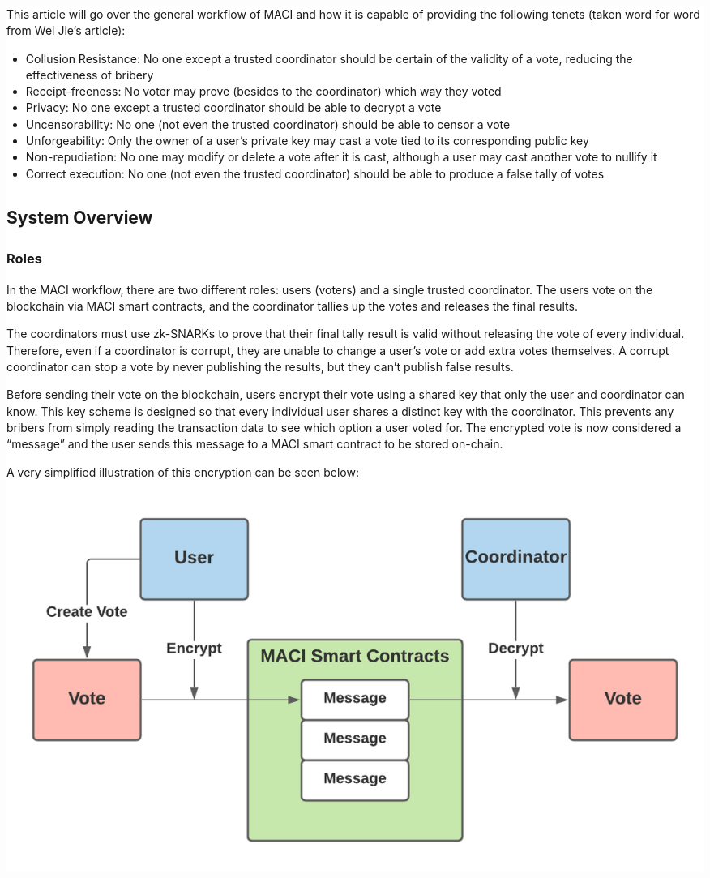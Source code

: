 This article will go over the general workflow of MACI and how it is capable of providing the following tenets (taken word for word from Wei Jie’s article):

- Collusion Resistance: No one except a trusted coordinator should be certain of the validity of a vote, reducing the effectiveness of bribery
- Receipt-freeness: No voter may prove (besides to the coordinator) which way they voted
- Privacy: No one except a trusted coordinator should be able to decrypt a vote
- Uncensorability: No one (not even the trusted coordinator) should be able to censor a vote
- Unforgeability: Only the owner of a user’s private key may cast a vote tied to its corresponding public key
- Non-repudiation: No one may modify or delete a vote after it is cast, although a user may cast another vote to nullify it
- Correct execution: No one (not even the trusted coordinator) should be able to produce a false tally of votes

## System Overview

### Roles

In the MACI workflow, there are two different roles: users (voters) and a single trusted coordinator. The users vote on the blockchain via MACI smart contracts, and the coordinator tallies up the votes and releases the final results.

The coordinators must use zk-SNARKs to prove that their final tally result is valid without releasing the vote of every individual. Therefore, even if a coordinator is corrupt, they are unable to change a user’s vote or add extra votes themselves. A corrupt coordinator can stop a vote by never publishing the results, but they can’t publish false results.

Before sending their vote on the blockchain, users encrypt their vote using a shared key that only the user and coordinator can know. This key scheme is designed so that every individual user shares a distinct key with the coordinator. This prevents any bribers from simply reading the transaction data to see which option a user voted for. The encrypted vote is now considered a “message” and the user sends this message to a MACI smart contract to be stored on-chain.

A very simplified illustration of this encryption can be seen below:

![Posting a Message](assets/MACI_Simple_Message.png)

